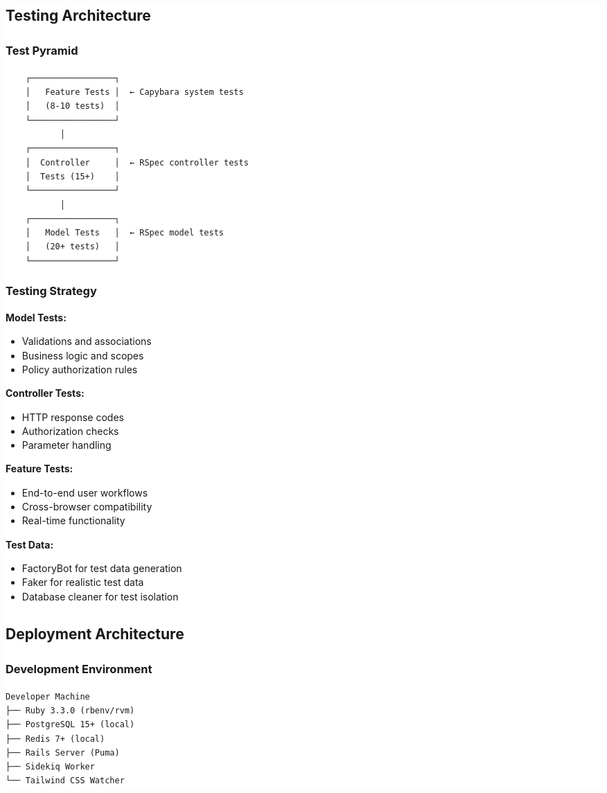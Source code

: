 ## Testing Architecture

### Test Pyramid

```
    ┌─────────────────┐
    │   Feature Tests │  ← Capybara system tests
    │   (8-10 tests)  │
    └─────────────────┘
           │
    ┌─────────────────┐
    │  Controller     │  ← RSpec controller tests
    │  Tests (15+)    │
    └─────────────────┘
           │
    ┌─────────────────┐
    │   Model Tests   │  ← RSpec model tests
    │   (20+ tests)   │
    └─────────────────┘
```

### Testing Strategy

**Model Tests:**
- Validations and associations
- Business logic and scopes
- Policy authorization rules

**Controller Tests:**
- HTTP response codes
- Authorization checks
- Parameter handling

**Feature Tests:**
- End-to-end user workflows
- Cross-browser compatibility
- Real-time functionality

**Test Data:**
- FactoryBot for test data generation
- Faker for realistic test data
- Database cleaner for test isolation

## Deployment Architecture

### Development Environment

```
Developer Machine
├── Ruby 3.3.0 (rbenv/rvm)
├── PostgreSQL 15+ (local)
├── Redis 7+ (local)
├── Rails Server (Puma)
├── Sidekiq Worker
└── Tailwind CSS Watcher
```
